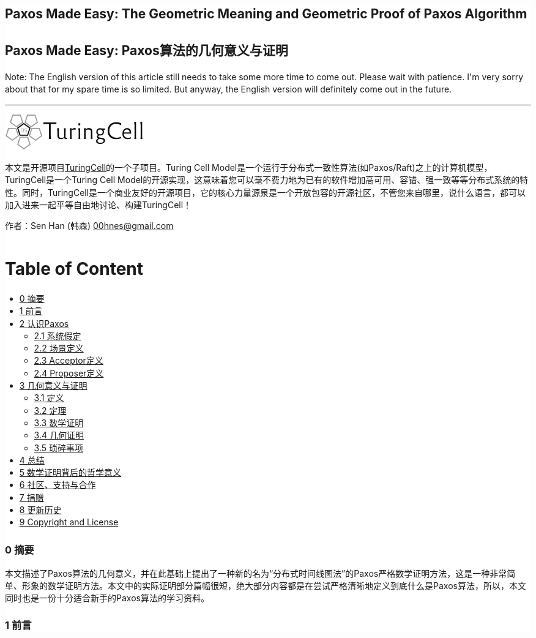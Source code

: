 ## Paxos Made Easy: The Geometric Meaning and Geometric Proof of Paxos Algorithm

## Paxos Made Easy: Paxos算法的几何意义与证明

Note: The English version of this article still needs to take some more time to come out. Please wait with patience. I'm very sorry about that for my spare time is so limited. But anyway, the English version will definitely come out in the future.

----

![TuringCell Logo](img/logo_small_icon.png)

本文是开源项目[TuringCell](https://turingcell.org)的一个子项目。Turing Cell Model是一个运行于分布式一致性算法(如Paxos/Raft)之上的计算机模型，TuringCell是一个Turing Cell Model的开源实现，这意味着您可以毫不费力地为已有的软件增加高可用、容错、强一致等等分布式系统的特性。同时，TuringCell是一个商业友好的开源项目，它的核心力量源泉是一个开放包容的开源社区，不管您来自哪里，说什么语言，都可以加入进来一起平等自由地讨论、构建TuringCell！

作者：Sen Han (韩森) 00hnes@gmail.com

# Table of Content

   * [0 摘要](#0-摘要)
   * [1 前言](#1-前言)
   * [2 认识Paxos](#2-认识Paxos)
      * [2.1 系统假定](#21-系统假定)
      * [2.2 场景定义](#22-场景定义)
      * [2.3 Acceptor定义](#23-Acceptor定义)
      * [2.4 Proposer定义](#24-Proposer定义)
   * [3 几何意义与证明](#3-几何意义与证明)
      * [3.1 定义](#31-定义)
      * [3.2 定理](#32-定理)
      * [3.3 数学证明](#33-数学证明)
      * [3.4 几何证明](#34-几何证明)
      * [3.5 琐碎事项](#35-琐碎事项)
   * [4 总结](#4-总结)
   * [5 数学证明背后的哲学意义](#5-数学证明背后的哲学意义)
   * [6 社区、支持与合作](#6-社区支持与合作)
   * [7 捐赠](#7-捐赠)
   * [8 更新历史](#8-更新历史)
   * [9 Copyright and License](#9-copyright-and-license)

### 0 摘要

本文描述了Paxos算法的几何意义，并在此基础上提出了一种新的名为“分布式时间线图法”的Paxos严格数学证明方法，这是一种非常简单、形象的数学证明方法。本文中的实际证明部分篇幅很短，绝大部分内容都是在尝试严格清晰地定义到底什么是Paxos算法，所以，本文同时也是一份十分适合新手的Paxos算法的学习资料。

### 1 前言
